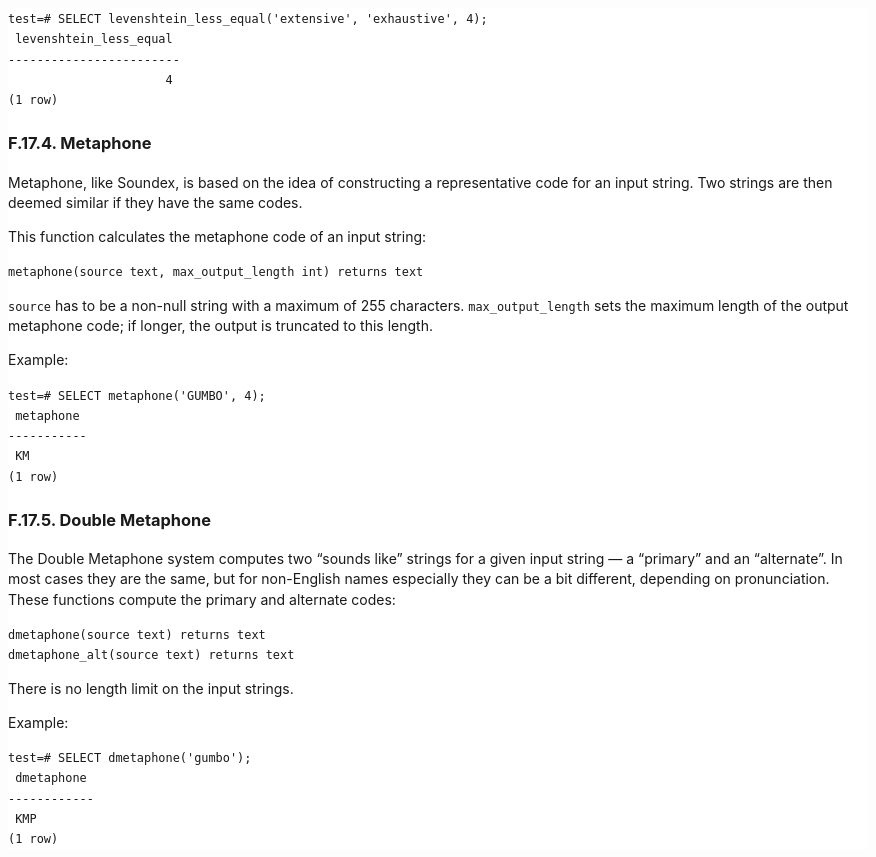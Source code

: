     test=# SELECT levenshtein_less_equal('extensive', 'exhaustive', 4);
     levenshtein_less_equal
    ------------------------
                          4
    (1 row)
    

### F.17.4. Metaphone #

Metaphone, like Soundex, is based on the idea of constructing a representative
code for an input string. Two strings are then deemed similar if they have the
same codes.

This function calculates the metaphone code of an input string:

    
    
    metaphone(source text, max_output_length int) returns text
    

`source` has to be a non-null string with a maximum of 255 characters.
`max_output_length` sets the maximum length of the output metaphone code; if
longer, the output is truncated to this length.

Example:

    
    
    test=# SELECT metaphone('GUMBO', 4);
     metaphone
    -----------
     KM
    (1 row)
    

### F.17.5. Double Metaphone #

The Double Metaphone system computes two “sounds like” strings for a given
input string — a “primary” and an “alternate”. In most cases they are the
same, but for non-English names especially they can be a bit different,
depending on pronunciation. These functions compute the primary and alternate
codes:

    
    
    dmetaphone(source text) returns text
    dmetaphone_alt(source text) returns text
    

There is no length limit on the input strings.

Example:

    
    
    test=# SELECT dmetaphone('gumbo');
     dmetaphone
    ------------
     KMP
    (1 row)
    